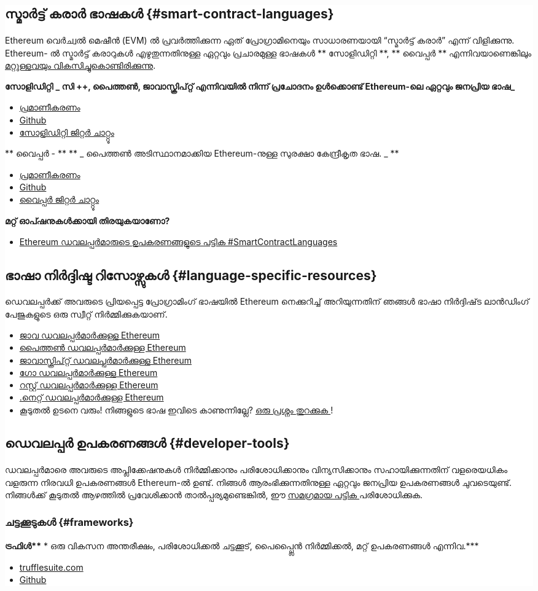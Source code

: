 ## സ്മാർട്ട് കരാർ ഭാഷകൾ {#smart-contract-languages}

Ethereum വെർച്വൽ മെഷീൻ (EVM) ൽ പ്രവർത്തിക്കുന്ന ഏത് പ്രോഗ്രാമിനെയും സാധാരണയായി “സ്മാർട്ട് കരാർ” എന്ന് വിളിക്കുന്നു. Ethereum- ൽ സ്മാർട്ട് കരാറുകൾ എഴുതുന്നതിനുള്ള ഏറ്റവും പ്രചാരമുള്ള ഭാഷകൾ ** സോളിഡിറ്റി **, ** വൈപ്പർ ** എന്നിവയാണെങ്കിലും [മറ്റുള്ളവയും വികസിച്ചുകൊണ്ടിരിക്കുന്നു](https://github.com/ConsenSys/ethereum-developer-tools-list#smart-contract-languages).

**സോളിഡിറ്റി** **_ സി ++, പൈത്തൺ, ജാവാസ്ക്രിപ്റ്റ് എന്നിവയിൽ നിന്ന് പ്രചോദനം ഉൾക്കൊണ്ട് Ethereum-ലെ ഏറ്റവും ജനപ്രിയ ഭാഷ_**

- [പ്രമാണീകരണം](https://solidity.readthedocs.io)
- [Github](https://github.com/ethereum/solidity/)
- [സോളിഡിറ്റി ജിറ്റർ ചാറ്റ്റൂം](https://gitter.im/ethereum/solidity/)

** വൈപ്പർ - ** ** _ പൈത്തൺ അടിസ്ഥാനമാക്കിയ Ethereum-നുള്ള സുരക്ഷാ കേന്ദ്രീകൃത ഭാഷ. _ **

- [പ്രമാണീകരണം](https://vyper.readthedocs.io)
- [Github](https://github.com/ethereum/vyper)
- [വൈപ്പർ ജിറ്റർ ചാറ്റ്റൂം](https://gitter.im/ethereum/vyper)

**മറ്റ് ഓപ്ഷനുകൾക്കായി തിരയുകയാണോ?**

- [Ethereum ഡവലപ്പർമാരുടെ ഉപകരണങ്ങളുടെ പട്ടിക #SmartContractLanguages](https://github.com/ConsenSys/ethereum-developer-tools-list#smart-contract-languages)

## ഭാഷാ നിർദ്ദിഷ്ട റിസോഴ്സുകള്‍ {#language-specific-resources}

ഡെവലപ്പർ‌ക്ക് അവരുടെ പ്രിയപ്പെട്ട പ്രോഗ്രാമിംഗ് ഭാഷയിൽ‌ Ethereum നെക്കുറിച്ച് അറിയുന്നതിന് ഞങ്ങൾ‌ ഭാഷാ നിർ‌ദ്ദിഷ്‌ട ലാൻ‌ഡിംഗ് പേജുകളുടെ ഒരു സ്വീറ്റ് നിർമ്മിക്കുകയാണ്.

- [ജാവ ഡവലപ്പർമാർക്കുള്ള Ethereum](/java/)
- [പൈത്തൺ ഡവലപ്പർമാർക്കുള്ള Ethereum](/python/)
- [ജാവാസ്ക്രിപ്റ്റ് ഡവലപ്പർമാർക്കുള്ള Ethereum](/javascript/)
- [ഗോ ഡവലപ്പർമാർക്കുള്ള Ethereum](/golang/)
- [റസ്റ്റ് ഡവലപ്പർമാർക്കുള്ള Ethereum](/rust/)
- [.നെറ്റ് ഡവലപ്പർമാർക്കുള്ള Ethereum](/dot-net/)
- കൂടുതൽ ഉടനെ വരും! നിങ്ങളുടെ ഭാഷ ഇവിടെ കാണുന്നില്ലേ? [ ഒരു പ്രശ്നം തുറക്കുക ](https://github.com/ethereum/ethereum-org-website/issues/new/choose)!

## ഡെവലപ്പർ ഉപകരണങ്ങൾ {#developer-tools}

ഡവലപ്പർമാരെ അവരുടെ അപ്ലിക്കേഷനുകൾ നിർമ്മിക്കാനും പരിശോധിക്കാനും വിന്യസിക്കാനും സഹായിക്കുന്നതിന് വളരെയധികം വളരുന്ന നിരവധി ഉപകരണങ്ങൾ Ethereum-ൽ ഉണ്ട്. നിങ്ങൾ ആരംഭിക്കുന്നതിനുള്ള ഏറ്റവും ജനപ്രിയ ഉപകരണങ്ങൾ ചുവടെയുണ്ട്. നിങ്ങൾ‌ക്ക് കൂടുതൽ‌ ആഴത്തിൽ‌ പ്രവേശിക്കാൻ‌ താൽ‌പ്പര്യമുണ്ടെങ്കിൽ‌, ഈ [ സമഗ്രമായ പട്ടിക ](https://github.com/ConsenSys/ethereum-developer-tools-list) പരിശോധിക്കുക.

### ചട്ടക്കൂടുകൾ {#frameworks}

**ട്രഫിൾ\*\*** \* ഒരു വികസന അന്തരീക്ഷം, പരിശോധിക്കൽ ചട്ടക്കൂട്, പൈപ്പ്ലൈൻ നിർമ്മിക്കൽ, മറ്റ് ഉപകരണങ്ങൾ എന്നിവ.\*\*\*

- [trufflesuite.com](https://www.trufflesuite.com/)
- [Github](https://github.com/trufflesuite/truffle)
